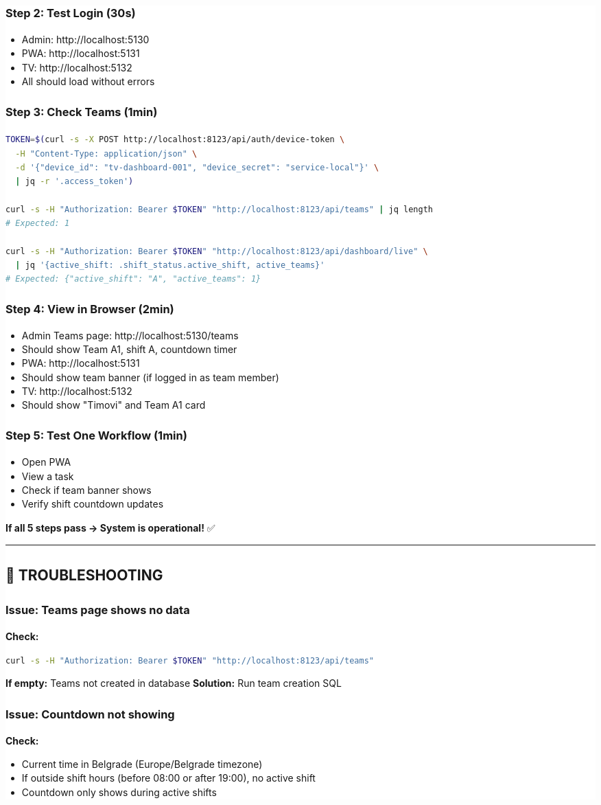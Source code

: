 ### Step 2: Test Login (30s)
- Admin: http://localhost:5130
- PWA: http://localhost:5131  
- TV: http://localhost:5132
- All should load without errors

### Step 3: Check Teams (1min)
```bash
TOKEN=$(curl -s -X POST http://localhost:8123/api/auth/device-token \
  -H "Content-Type: application/json" \
  -d '{"device_id": "tv-dashboard-001", "device_secret": "service-local"}' \
  | jq -r '.access_token')

curl -s -H "Authorization: Bearer $TOKEN" "http://localhost:8123/api/teams" | jq length
# Expected: 1

curl -s -H "Authorization: Bearer $TOKEN" "http://localhost:8123/api/dashboard/live" \
  | jq '{active_shift: .shift_status.active_shift, active_teams}'
# Expected: {"active_shift": "A", "active_teams": 1}
```

### Step 4: View in Browser (2min)
- Admin Teams page: http://localhost:5130/teams
- Should show Team A1, shift A, countdown timer
- PWA: http://localhost:5131
- Should show team banner (if logged in as team member)
- TV: http://localhost:5132
- Should show "Timovi" and Team A1 card

### Step 5: Test One Workflow (1min)
- Open PWA
- View a task
- Check if team banner shows
- Verify shift countdown updates

**If all 5 steps pass → System is operational!** ✅

---

## 🐛 **TROUBLESHOOTING**

### Issue: Teams page shows no data
**Check:**
```bash
curl -s -H "Authorization: Bearer $TOKEN" "http://localhost:8123/api/teams"
```
**If empty:** Teams not created in database
**Solution:** Run team creation SQL

### Issue: Countdown not showing
**Check:**
- Current time in Belgrade (Europe/Belgrade timezone)
- If outside shift hours (before 08:00 or after 19:00), no active shift
- Countdown only shows during active shifts
